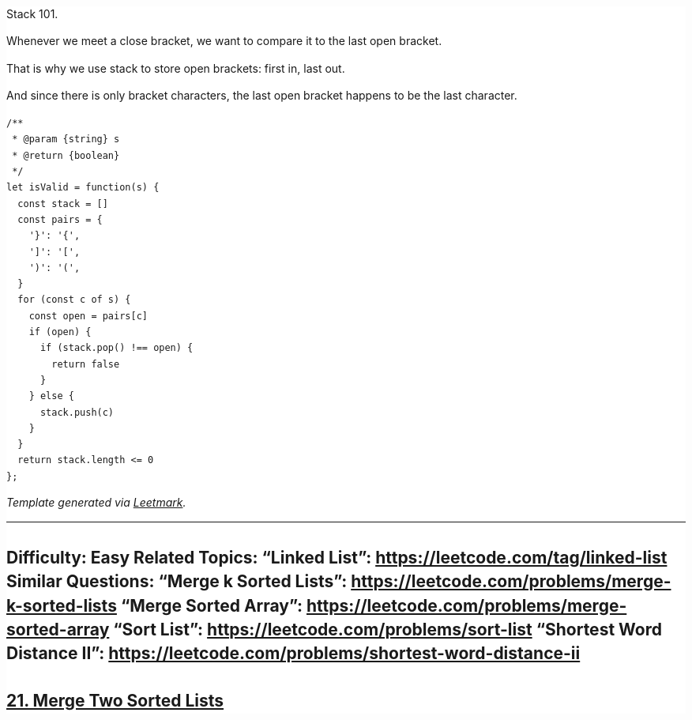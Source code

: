 Stack 101.

Whenever we meet a close bracket, we want to compare it to the last open bracket.

That is why we use stack to store open brackets: first in, last out.

And since there is only bracket characters, the last open bracket happens to be the last character.

    /**
     * @param {string} s
     * @return {boolean}
     */
    let isValid = function(s) {
      const stack = []
      const pairs = {
        '}': '{',
        ']': '[',
        ')': '(',
      }
      for (const c of s) {
        const open = pairs[c]
        if (open) {
          if (stack.pop() !== open) {
            return false
          }
        } else {
          stack.push(c)
        }
      }
      return stack.length <= 0
    };

_Template generated via [Leetmark](https://github.com/crimx/crx-leetmark)._

---

## Difficulty: Easy Related Topics: “Linked List”: <a href="https://leetcode.com/tag/linked-list" class="uri">https://leetcode.com/tag/linked-list</a> Similar Questions: “Merge k Sorted Lists”: <a href="https://leetcode.com/problems/merge-k-sorted-lists" class="uri">https://leetcode.com/problems/merge-k-sorted-lists</a> “Merge Sorted Array”: <a href="https://leetcode.com/problems/merge-sorted-array" class="uri">https://leetcode.com/problems/merge-sorted-array</a> “Sort List”: <a href="https://leetcode.com/problems/sort-list" class="uri">https://leetcode.com/problems/sort-list</a> “Shortest Word Distance II”: <a href="https://leetcode.com/problems/shortest-word-distance-ii" class="uri">https://leetcode.com/problems/shortest-word-distance-ii</a>

## [21. Merge Two Sorted Lists](https://leetcode.com/problems/merge-two-sorted-lists/description/)
